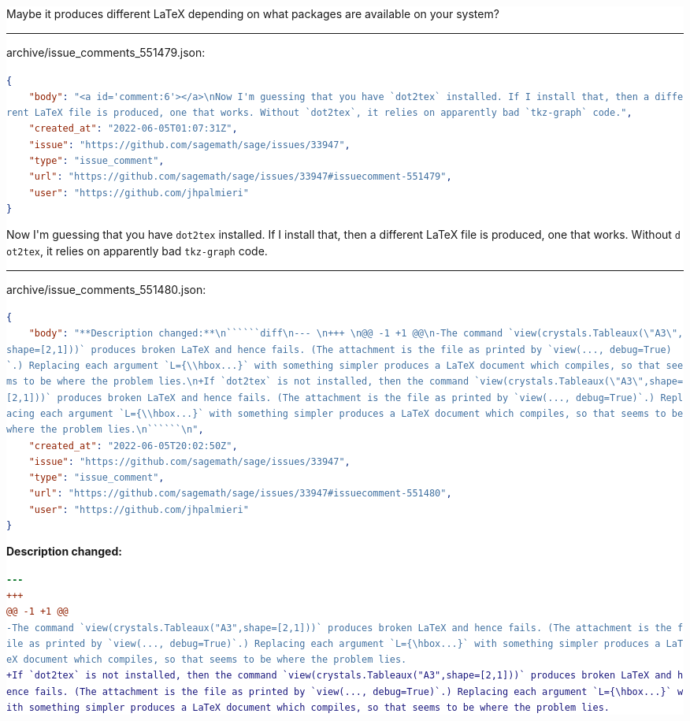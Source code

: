 <a id='comment:5'></a>
Maybe it produces different LaTeX depending on what packages are available on your system?



---

archive/issue_comments_551479.json:
```json
{
    "body": "<a id='comment:6'></a>\nNow I'm guessing that you have `dot2tex` installed. If I install that, then a different LaTeX file is produced, one that works. Without `dot2tex`, it relies on apparently bad `tkz-graph` code.",
    "created_at": "2022-06-05T01:07:31Z",
    "issue": "https://github.com/sagemath/sage/issues/33947",
    "type": "issue_comment",
    "url": "https://github.com/sagemath/sage/issues/33947#issuecomment-551479",
    "user": "https://github.com/jhpalmieri"
}
```

<a id='comment:6'></a>
Now I'm guessing that you have `dot2tex` installed. If I install that, then a different LaTeX file is produced, one that works. Without `dot2tex`, it relies on apparently bad `tkz-graph` code.



---

archive/issue_comments_551480.json:
```json
{
    "body": "**Description changed:**\n``````diff\n--- \n+++ \n@@ -1 +1 @@\n-The command `view(crystals.Tableaux(\"A3\",shape=[2,1]))` produces broken LaTeX and hence fails. (The attachment is the file as printed by `view(..., debug=True)`.) Replacing each argument `L={\\hbox...}` with something simpler produces a LaTeX document which compiles, so that seems to be where the problem lies.\n+If `dot2tex` is not installed, then the command `view(crystals.Tableaux(\"A3\",shape=[2,1]))` produces broken LaTeX and hence fails. (The attachment is the file as printed by `view(..., debug=True)`.) Replacing each argument `L={\\hbox...}` with something simpler produces a LaTeX document which compiles, so that seems to be where the problem lies.\n``````\n",
    "created_at": "2022-06-05T20:02:50Z",
    "issue": "https://github.com/sagemath/sage/issues/33947",
    "type": "issue_comment",
    "url": "https://github.com/sagemath/sage/issues/33947#issuecomment-551480",
    "user": "https://github.com/jhpalmieri"
}
```

**Description changed:**
``````diff
--- 
+++ 
@@ -1 +1 @@
-The command `view(crystals.Tableaux("A3",shape=[2,1]))` produces broken LaTeX and hence fails. (The attachment is the file as printed by `view(..., debug=True)`.) Replacing each argument `L={\hbox...}` with something simpler produces a LaTeX document which compiles, so that seems to be where the problem lies.
+If `dot2tex` is not installed, then the command `view(crystals.Tableaux("A3",shape=[2,1]))` produces broken LaTeX and hence fails. (The attachment is the file as printed by `view(..., debug=True)`.) Replacing each argument `L={\hbox...}` with something simpler produces a LaTeX document which compiles, so that seems to be where the problem lies.
``````

